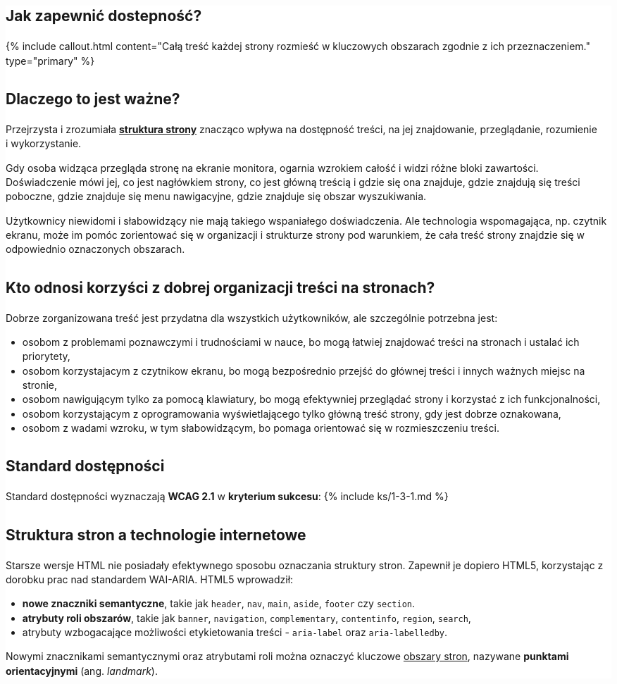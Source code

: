 ## Jak zapewnić dostepność?
{% include callout.html content="Całą treść każdej strony rozmieść w&nbsp;kluczowych obszarach zgodnie z ich przeznaczeniem." type="primary" %}

## Dlaczego to jest ważne?
Przejrzysta i zrozumiała **<a href="#" data-toggle="tooltip" data-original-title="{{site.data.glossary.struktura}}">struktura strony</a>** znacząco wpływa na dostępność treści, na jej znajdowanie, przeglądanie, rozumienie i&nbsp;wykorzystanie.

Gdy osoba widząca przegląda stronę na ekranie monitora, ogarnia wzrokiem całość i widzi różne bloki zawartości. Doświadczenie mówi jej, co jest nagłówkiem strony, co jest główną treścią i gdzie się ona znajduje, gdzie znajdują się treści poboczne, gdzie znajduje się menu nawigacyjne, gdzie znajduje się obszar wyszukiwania.

Użytkownicy niewidomi i słabowidzący nie mają takiego wspaniałego doświadczenia. Ale technologia wspomagająca, np. czytnik ekranu, może im pomóc zorientować się w organizacji i strukturze strony pod warunkiem, że cała treść strony znajdzie się w odpowiednio oznaczonych obszarach.

## Kto odnosi korzyści z dobrej organizacji treści na stronach?
Dobrze zorganizowana treść jest przydatna dla wszystkich użytkowników, ale szczególnie potrzebna jest:

- osobom z problemami poznawczymi i trudnościami w nauce, bo mogą łatwiej znajdować treści na stronach i&nbsp;ustalać ich priorytety,
- osobom korzystajacym z czytnikow ekranu, bo mogą bezpośrednio przejść do głównej treści i&nbsp;innych ważnych miejsc na stronie,
- osobom nawigującym tylko za pomocą klawiatury, bo mogą efektywniej przeglądać strony i&nbsp;korzystać z&nbsp;ich funkcjonalności,
- osobom korzystającym z oprogramowania wyświetlającego tylko główną treść strony, gdy jest dobrze oznakowana,
- osobom z wadami wzroku, w tym słabowidzącym, bo pomaga orientować się w&nbsp;rozmieszczeniu treści.

## Standard dostępności
Standard dostępności wyznaczają **WCAG 2.1** w  **kryterium sukcesu**: {% include ks/1-3-1.md %}

## Struktura stron a technologie internetowe 
Starsze wersje HTML nie posiadały efektywnego sposobu oznaczania struktury stron. Zapewnił je dopiero HTML5, korzystając z dorobku prac nad standardem WAI-ARIA. HTML5 wprowadził:

- **nowe znaczniki semantyczne**, takie jak `header`, `nav`, `main`, `aside`, `footer` czy `section`.
- **atrybuty roli obszarów**, takie jak `banner`, `navigation`, `complementary`, `contentinfo`, `region`, `search`,
- atrybuty wzbogacające możliwości etykietowania treści - `aria-label` oraz `aria-labelledby`.

Nowymi znacznikami semantycznymi oraz atrybutami roli można oznaczyć kluczowe <a href="#" data-toggle="tooltip" data-original-title="{{site.data.glossary.obszar}}">obszary stron</a>, nazywane **punktami orientacyjnymi** (ang. *landmark*).
